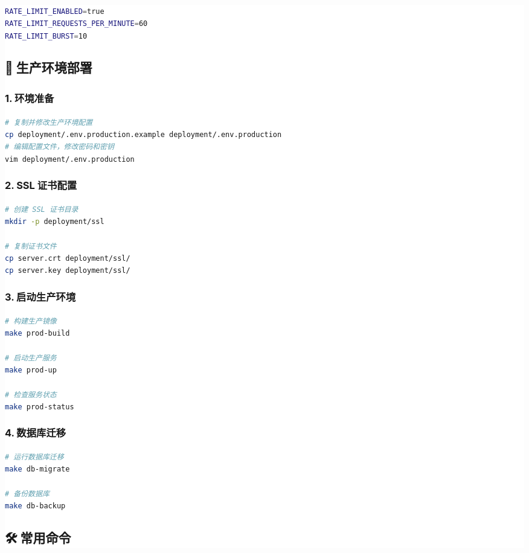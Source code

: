 ```bash
RATE_LIMIT_ENABLED=true
RATE_LIMIT_REQUESTS_PER_MINUTE=60
RATE_LIMIT_BURST=10
```

## 🚀 生产环境部署

### 1. 环境准备

```bash
# 复制并修改生产环境配置
cp deployment/.env.production.example deployment/.env.production
# 编辑配置文件，修改密码和密钥
vim deployment/.env.production
```

### 2. SSL 证书配置

```bash
# 创建 SSL 证书目录
mkdir -p deployment/ssl

# 复制证书文件
cp server.crt deployment/ssl/
cp server.key deployment/ssl/
```

### 3. 启动生产环境

```bash
# 构建生产镜像
make prod-build

# 启动生产服务
make prod-up

# 检查服务状态
make prod-status
```

### 4. 数据库迁移

```bash
# 运行数据库迁移
make db-migrate

# 备份数据库
make db-backup
```

## 🛠️ 常用命令
